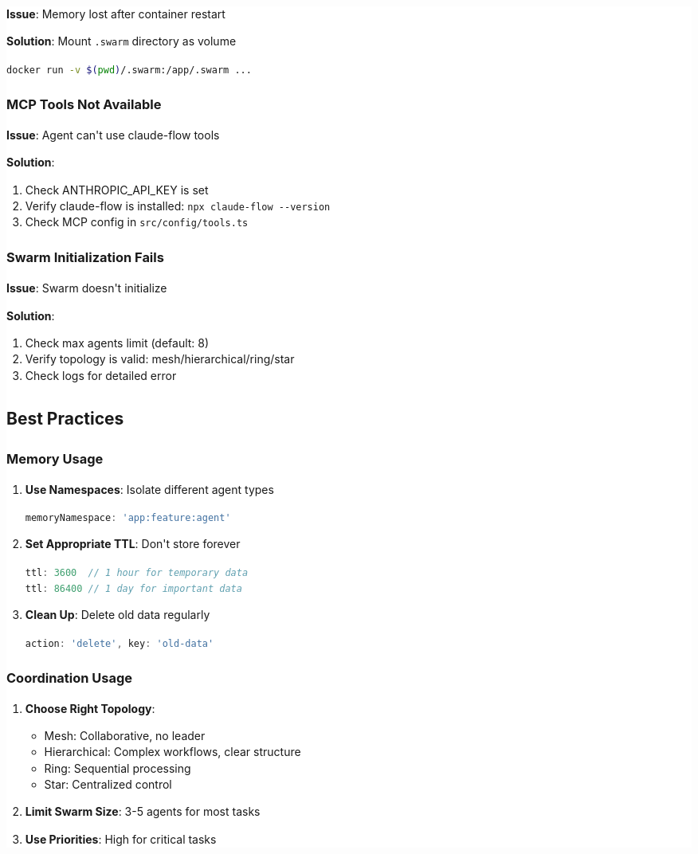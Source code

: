 **Issue**: Memory lost after container restart

**Solution**: Mount `.swarm` directory as volume
```bash
docker run -v $(pwd)/.swarm:/app/.swarm ...
```

### MCP Tools Not Available

**Issue**: Agent can't use claude-flow tools

**Solution**:
1. Check ANTHROPIC_API_KEY is set
2. Verify claude-flow is installed: `npx claude-flow --version`
3. Check MCP config in `src/config/tools.ts`

### Swarm Initialization Fails

**Issue**: Swarm doesn't initialize

**Solution**:
1. Check max agents limit (default: 8)
2. Verify topology is valid: mesh/hierarchical/ring/star
3. Check logs for detailed error

## Best Practices

### Memory Usage

1. **Use Namespaces**: Isolate different agent types
   ```typescript
   memoryNamespace: 'app:feature:agent'
   ```

2. **Set Appropriate TTL**: Don't store forever
   ```typescript
   ttl: 3600  // 1 hour for temporary data
   ttl: 86400 // 1 day for important data
   ```

3. **Clean Up**: Delete old data regularly
   ```typescript
   action: 'delete', key: 'old-data'
   ```

### Coordination Usage

1. **Choose Right Topology**:
   - Mesh: Collaborative, no leader
   - Hierarchical: Complex workflows, clear structure
   - Ring: Sequential processing
   - Star: Centralized control

2. **Limit Swarm Size**: 3-5 agents for most tasks

3. **Use Priorities**: High for critical tasks
